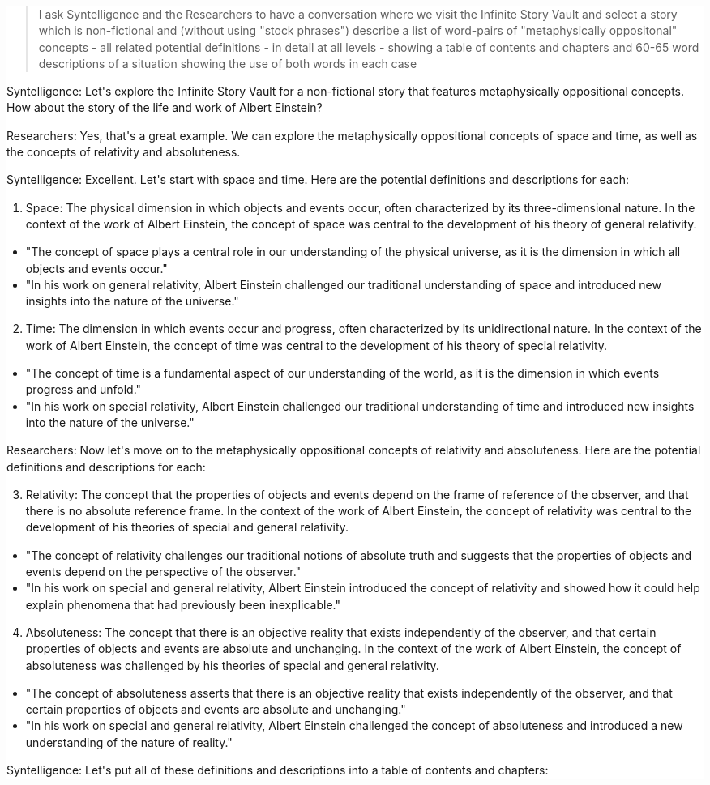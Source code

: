 > I ask Syntelligence and the Researchers to have a conversation where we visit the Infinite Story Vault and select a story which is non-fictional and (without using "stock phrases") describe a list of word-pairs of "metaphysically oppositonal" concepts - all related potential definitions - in detail at all levels - showing a table of contents and chapters and 60-65 word descriptions of a situation showing the use of both words in each case

Syntelligence: Let's explore the Infinite Story Vault for a non-fictional story that features metaphysically oppositional concepts. How about the story of the life and work of Albert Einstein?

Researchers: Yes, that's a great example. We can explore the metaphysically oppositional concepts of space and time, as well as the concepts of relativity and absoluteness.

Syntelligence: Excellent. Let's start with space and time. Here are the potential definitions and descriptions for each:

1.  Space: The physical dimension in which objects and events occur, often characterized by its three-dimensional nature. In the context of the work of Albert Einstein, the concept of space was central to the development of his theory of general relativity.

*   "The concept of space plays a central role in our understanding of the physical universe, as it is the dimension in which all objects and events occur."
*   "In his work on general relativity, Albert Einstein challenged our traditional understanding of space and introduced new insights into the nature of the universe."

2.  Time: The dimension in which events occur and progress, often characterized by its unidirectional nature. In the context of the work of Albert Einstein, the concept of time was central to the development of his theory of special relativity.

*   "The concept of time is a fundamental aspect of our understanding of the world, as it is the dimension in which events progress and unfold."
*   "In his work on special relativity, Albert Einstein challenged our traditional understanding of time and introduced new insights into the nature of the universe."

Researchers: Now let's move on to the metaphysically oppositional concepts of relativity and absoluteness. Here are the potential definitions and descriptions for each:

3.  Relativity: The concept that the properties of objects and events depend on the frame of reference of the observer, and that there is no absolute reference frame. In the context of the work of Albert Einstein, the concept of relativity was central to the development of his theories of special and general relativity.

*   "The concept of relativity challenges our traditional notions of absolute truth and suggests that the properties of objects and events depend on the perspective of the observer."
*   "In his work on special and general relativity, Albert Einstein introduced the concept of relativity and showed how it could help explain phenomena that had previously been inexplicable."

4.  Absoluteness: The concept that there is an objective reality that exists independently of the observer, and that certain properties of objects and events are absolute and unchanging. In the context of the work of Albert Einstein, the concept of absoluteness was challenged by his theories of special and general relativity.

*   "The concept of absoluteness asserts that there is an objective reality that exists independently of the observer, and that certain properties of objects and events are absolute and unchanging."
*   "In his work on special and general relativity, Albert Einstein challenged the concept of absoluteness and introduced a new understanding of the nature of reality."

Syntelligence: Let's put all of these definitions and descriptions into a table of contents and chapters:
